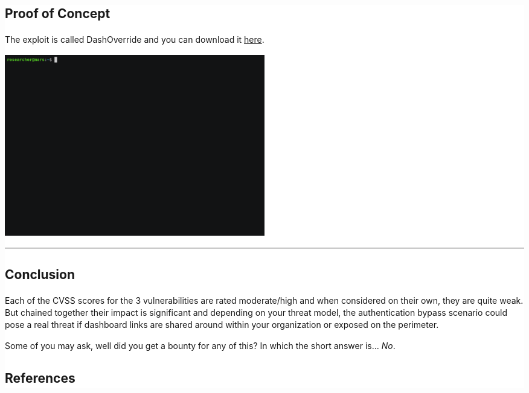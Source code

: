 ## Proof of Concept

The exploit is called DashOverride and you can download it [here](https://github.com/sourceincite/DashOverride).

<img src="/assets/images/from-shared-dash-to-root-bash-pwning-vmware-vrealize-operations-manager/poc.gif" alt="Gaining pre-authenticated remote code execution as root!" style="width:50%;height:50%"/>

---

## Conclusion

Each of the CVSS scores for the 3 vulnerabilities are rated moderate/high and when considered on their own, they are quite weak. But chained together their impact is significant and depending on your threat model, the authentication bypass scenario could pose a real threat if dashboard links are shared around within your organization or exposed on the perimeter.

Some of you may ask, well did you get a bounty for any of this? In which the short answer is... *No*.

## References
